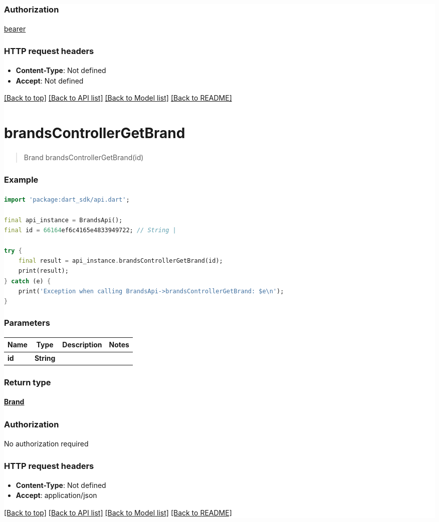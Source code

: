 ### Authorization

[bearer](../README.md#bearer)

### HTTP request headers

 - **Content-Type**: Not defined
 - **Accept**: Not defined

[[Back to top]](#) [[Back to API list]](../README.md#documentation-for-api-endpoints) [[Back to Model list]](../README.md#documentation-for-models) [[Back to README]](../README.md)

# **brandsControllerGetBrand**
> Brand brandsControllerGetBrand(id)



### Example
```dart
import 'package:dart_sdk/api.dart';

final api_instance = BrandsApi();
final id = 66164ef6c4165e4833949722; // String | 

try {
    final result = api_instance.brandsControllerGetBrand(id);
    print(result);
} catch (e) {
    print('Exception when calling BrandsApi->brandsControllerGetBrand: $e\n');
}
```

### Parameters

Name | Type | Description  | Notes
------------- | ------------- | ------------- | -------------
 **id** | **String**|  | 

### Return type

[**Brand**](Brand.md)

### Authorization

No authorization required

### HTTP request headers

 - **Content-Type**: Not defined
 - **Accept**: application/json

[[Back to top]](#) [[Back to API list]](../README.md#documentation-for-api-endpoints) [[Back to Model list]](../README.md#documentation-for-models) [[Back to README]](../README.md)
